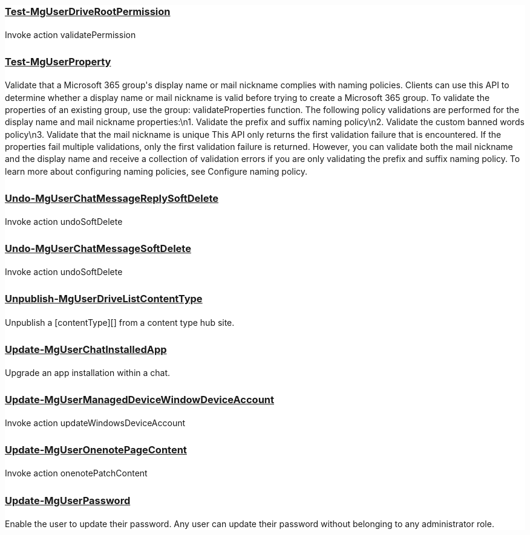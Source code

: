 ### [Test-MgUserDriveRootPermission](Test-MgUserDriveRootPermission.md)
Invoke action validatePermission

### [Test-MgUserProperty](Test-MgUserProperty.md)
Validate that a Microsoft 365 group's display name or mail nickname complies with naming policies.
Clients can use this API to determine whether a display name or mail nickname is valid before trying to create a Microsoft 365 group.
To validate the properties of an existing group, use the group: validateProperties function.
The following policy validations are performed for the display name and mail nickname properties:\n1.
Validate the prefix and suffix naming policy\n2.
Validate the custom banned words policy\n3.
Validate that the mail nickname is unique This API only returns the first validation failure that is encountered.
If the properties fail multiple validations, only the first validation failure is returned.
However, you can validate both the mail nickname and the display name and receive a collection of validation errors if you are only validating the prefix and suffix naming policy.
To learn more about configuring naming policies, see Configure naming policy.

### [Undo-MgUserChatMessageReplySoftDelete](Undo-MgUserChatMessageReplySoftDelete.md)
Invoke action undoSoftDelete

### [Undo-MgUserChatMessageSoftDelete](Undo-MgUserChatMessageSoftDelete.md)
Invoke action undoSoftDelete

### [Unpublish-MgUserDriveListContentType](Unpublish-MgUserDriveListContentType.md)
Unpublish a [contentType][] from a content type hub site.

### [Update-MgUserChatInstalledApp](Update-MgUserChatInstalledApp.md)
Upgrade an app installation within a chat.

### [Update-MgUserManagedDeviceWindowDeviceAccount](Update-MgUserManagedDeviceWindowDeviceAccount.md)
Invoke action updateWindowsDeviceAccount

### [Update-MgUserOnenotePageContent](Update-MgUserOnenotePageContent.md)
Invoke action onenotePatchContent

### [Update-MgUserPassword](Update-MgUserPassword.md)
Enable the user to update their password.
Any user can update their password without belonging to any administrator role.

